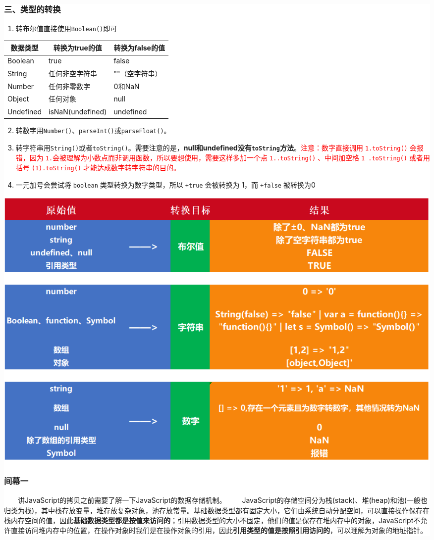 ### <span id="datatransform">三、类型的转换</span>

1. 转布尔值直接使用`Boolean()`即可

| 数据类型 | 转换为true的值 | 转换为false的值 |
| --- | ------ | ---- |
| Boolean | true | false |
| String | 任何非空字符串 | ""（空字符串） |
| Number | 任何非零数字 | 0和NaN |
| Object | 任何对象 | null |
| Undefined | isNaN(undefined) | undefined |

2. 转数字用`Number()`、`parseInt()`或`parseFloat()`。

3. 转字符串用`String()`或者`toString()`。需要注意的是，**null和undefined没有`toString`方法**。<font color="red">注意：数字直接调用 `1.toString()` 会报错，因为 `1.`会被理解为小数点而非调用函数，所以要想使用，需要这样多加一个点 `1..toString()` 、中间加空格 `1 .toString()` 或者用括号 `(1).toString()` 才能达成数字转字符串的目的。</font>

4. 一元加号会尝试将 `boolean` 类型转换为数字类型，所以 `+true` 会被转换为 1，而 `+false` 被转换为0

![transform](./类型/类型转换.png)

### <span id="somethingelse">间幕一</span>
&emsp;&emsp;讲JavaScript的拷贝之前需要了解一下JavaScript的数据存储机制。
&emsp;&emsp;JavaScript的存储空间分为栈(stack)、堆(heap)和池(一般也归类为栈)，其中栈存放变量，堆存放复杂对象，池存放常量。基础数据类型都有固定大小，它们由系统自动分配空间，可以直接操作保存在栈内存空间的值，因此**基础数据类型都是按值来访问的**；引用数据类型的大小不固定，他们的值是保存在堆内存中的对象，JavaScript不允许直接访问堆内存中的位置，在操作对象时我们是在操作对象的引用，因此**引用类型的值是按照引用访问的**，可以理解为对象的地址指针。
